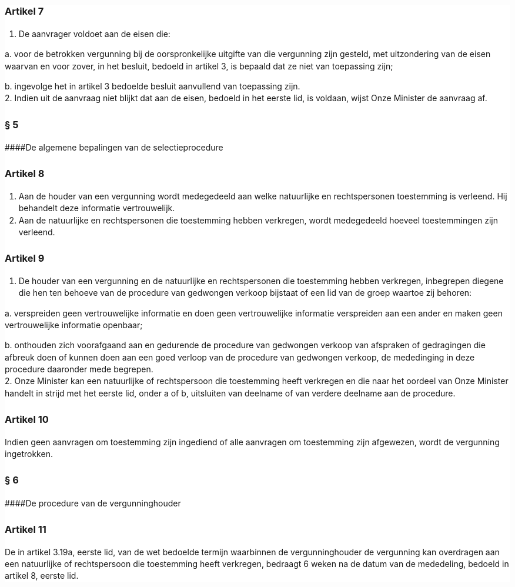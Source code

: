 ### Artikel  7  

1.  De aanvrager voldoet aan de eisen die: 

a. voor de betrokken vergunning bij de oorspronkelijke uitgifte van die vergunning zijn gesteld, met uitzondering van de eisen waarvan en voor zover, in het besluit, bedoeld in artikel 3, is bepaald dat ze niet van toepassing zijn;  

b. ingevolge het in artikel 3 bedoelde besluit aanvullend van toepassing zijn.     
2.  Indien uit de aanvraag niet blijkt dat aan de eisen, bedoeld in het eerste lid, is voldaan, wijst Onze Minister de aanvraag af.  

### §  5  

####De algemene bepalingen van de selectieprocedure

### Artikel  8  

1.  Aan de houder van een vergunning wordt medegedeeld aan welke natuurlijke en rechtspersonen toestemming is verleend. Hij behandelt deze informatie vertrouwelijk.   
2.  Aan de natuurlijke en rechtspersonen die toestemming hebben verkregen, wordt medegedeeld hoeveel toestemmingen zijn verleend.  

### Artikel  9  

1.  De houder van een vergunning en de natuurlijke en rechtspersonen die toestemming hebben verkregen, inbegrepen diegene die hen ten behoeve van de procedure van gedwongen verkoop bijstaat of een lid van de groep waartoe zij behoren: 

a. verspreiden geen vertrouwelijke informatie en doen geen vertrouwelijke informatie verspreiden aan een ander en maken geen vertrouwelijke informatie openbaar;  

b. onthouden zich voorafgaand aan en gedurende de procedure van gedwongen verkoop van afspraken of gedragingen die afbreuk doen of kunnen doen aan een goed verloop van de procedure van gedwongen verkoop, de mededinging in deze procedure daaronder mede begrepen.     
2.  Onze Minister kan een natuurlijke of rechtspersoon die toestemming heeft verkregen en die naar het oordeel van Onze Minister handelt in strijd met het eerste lid, onder a of b, uitsluiten van deelname of van verdere deelname aan de procedure.  

### Artikel  10  

Indien geen aanvragen om toestemming zijn ingediend of alle aanvragen om toestemming zijn afgewezen, wordt de vergunning ingetrokken. 

### §  6  

####De procedure van de vergunninghouder

### Artikel  11  

De in artikel 3.19a, eerste lid, van de wet bedoelde termijn waarbinnen de vergunninghouder de vergunning kan overdragen aan een natuurlijke of rechtspersoon die toestemming heeft verkregen, bedraagt 6 weken na de datum van de mededeling, bedoeld in artikel 8, eerste lid. 
